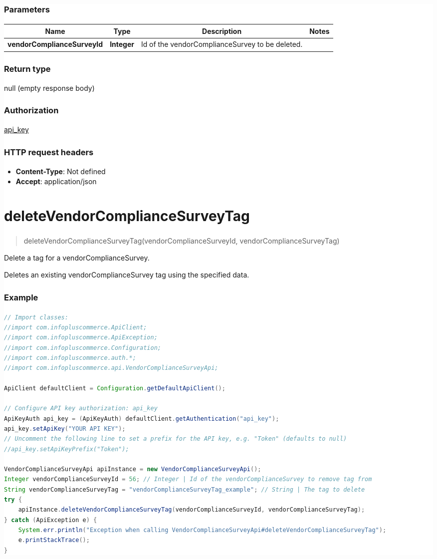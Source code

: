 ### Parameters

Name | Type | Description  | Notes
------------- | ------------- | ------------- | -------------
 **vendorComplianceSurveyId** | **Integer**| Id of the vendorComplianceSurvey to be deleted. |

### Return type

null (empty response body)

### Authorization

[api_key](../README.md#api_key)

### HTTP request headers

 - **Content-Type**: Not defined
 - **Accept**: application/json

<a name="deleteVendorComplianceSurveyTag"></a>
# **deleteVendorComplianceSurveyTag**
> deleteVendorComplianceSurveyTag(vendorComplianceSurveyId, vendorComplianceSurveyTag)

Delete a tag for a vendorComplianceSurvey.

Deletes an existing vendorComplianceSurvey tag using the specified data.

### Example
```java
// Import classes:
//import com.infopluscommerce.ApiClient;
//import com.infopluscommerce.ApiException;
//import com.infopluscommerce.Configuration;
//import com.infopluscommerce.auth.*;
//import com.infopluscommerce.api.VendorComplianceSurveyApi;

ApiClient defaultClient = Configuration.getDefaultApiClient();

// Configure API key authorization: api_key
ApiKeyAuth api_key = (ApiKeyAuth) defaultClient.getAuthentication("api_key");
api_key.setApiKey("YOUR API KEY");
// Uncomment the following line to set a prefix for the API key, e.g. "Token" (defaults to null)
//api_key.setApiKeyPrefix("Token");

VendorComplianceSurveyApi apiInstance = new VendorComplianceSurveyApi();
Integer vendorComplianceSurveyId = 56; // Integer | Id of the vendorComplianceSurvey to remove tag from
String vendorComplianceSurveyTag = "vendorComplianceSurveyTag_example"; // String | The tag to delete
try {
    apiInstance.deleteVendorComplianceSurveyTag(vendorComplianceSurveyId, vendorComplianceSurveyTag);
} catch (ApiException e) {
    System.err.println("Exception when calling VendorComplianceSurveyApi#deleteVendorComplianceSurveyTag");
    e.printStackTrace();
}
```
